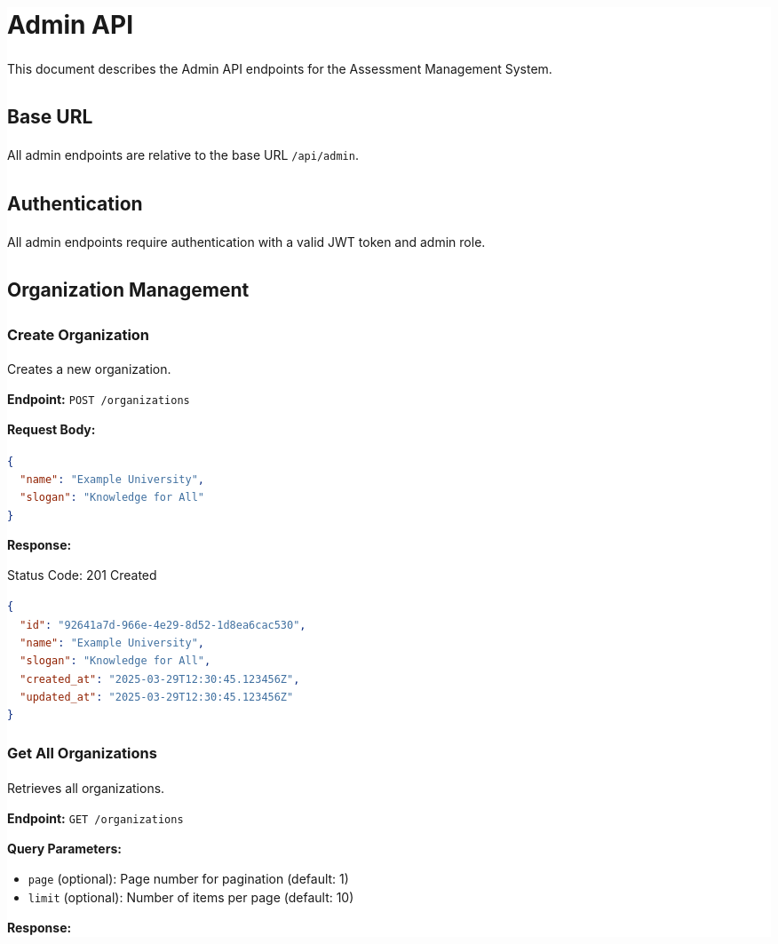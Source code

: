 # Admin API

This document describes the Admin API endpoints for the Assessment Management System.

## Base URL

All admin endpoints are relative to the base URL `/api/admin`.

## Authentication

All admin endpoints require authentication with a valid JWT token and admin role.

## Organization Management

### Create Organization

Creates a new organization.

**Endpoint:** `POST /organizations`

**Request Body:**

```json
{
  "name": "Example University",
  "slogan": "Knowledge for All"
}
```

**Response:**

Status Code: 201 Created

```json
{
  "id": "92641a7d-966e-4e29-8d52-1d8ea6cac530",
  "name": "Example University",
  "slogan": "Knowledge for All",
  "created_at": "2025-03-29T12:30:45.123456Z",
  "updated_at": "2025-03-29T12:30:45.123456Z"
}
```

### Get All Organizations

Retrieves all organizations.

**Endpoint:** `GET /organizations`

**Query Parameters:**

- `page` (optional): Page number for pagination (default: 1)
- `limit` (optional): Number of items per page (default: 10)

**Response:**
